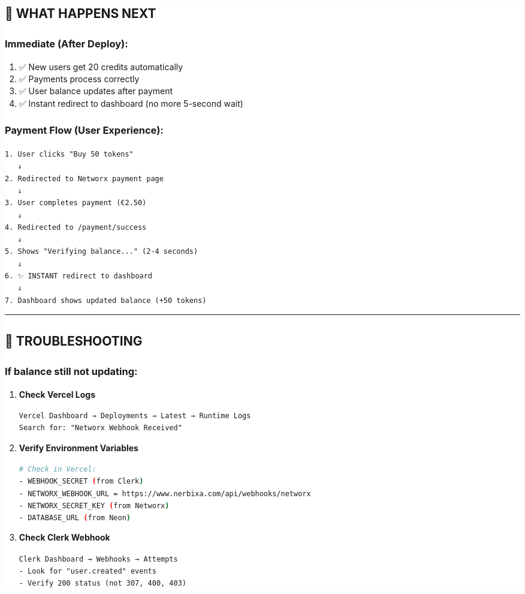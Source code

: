 
## 🎯 **WHAT HAPPENS NEXT**

### Immediate (After Deploy):
1. ✅ New users get 20 credits automatically
2. ✅ Payments process correctly
3. ✅ User balance updates after payment
4. ✅ Instant redirect to dashboard (no more 5-second wait)

### Payment Flow (User Experience):
```
1. User clicks "Buy 50 tokens"
   ↓
2. Redirected to Networx payment page
   ↓
3. User completes payment (€2.50)
   ↓
4. Redirected to /payment/success
   ↓
5. Shows "Verifying balance..." (2-4 seconds)
   ↓
6. ✨ INSTANT redirect to dashboard
   ↓
7. Dashboard shows updated balance (+50 tokens)
```

---

## 🐛 **TROUBLESHOOTING**

### If balance still not updating:

1. **Check Vercel Logs**
   ```
   Vercel Dashboard → Deployments → Latest → Runtime Logs
   Search for: "Networx Webhook Received"
   ```

2. **Verify Environment Variables**
   ```bash
   # Check in Vercel:
   - WEBHOOK_SECRET (from Clerk)
   - NETWORX_WEBHOOK_URL = https://www.nerbixa.com/api/webhooks/networx
   - NETWORX_SECRET_KEY (from Networx)
   - DATABASE_URL (from Neon)
   ```

3. **Check Clerk Webhook**
   ```
   Clerk Dashboard → Webhooks → Attempts
   - Look for "user.created" events
   - Verify 200 status (not 307, 400, 403)
   ```
